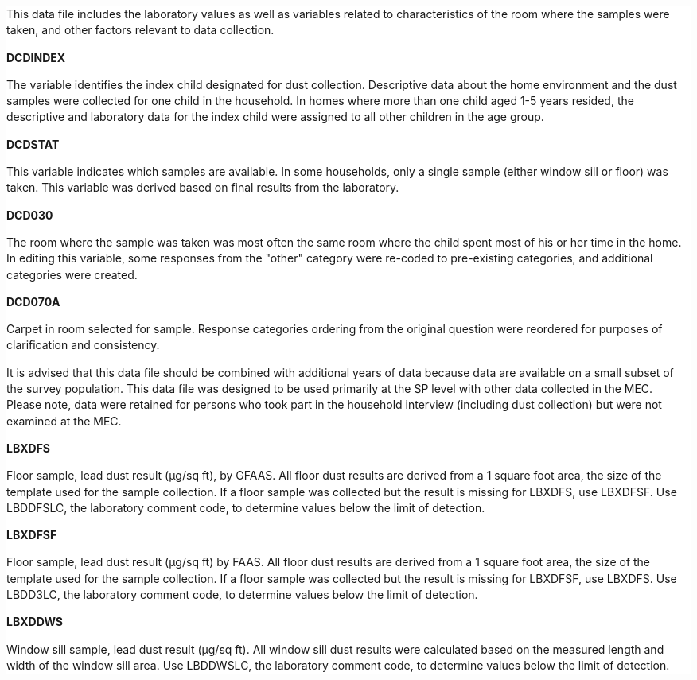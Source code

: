 This data file includes the laboratory values as well as variables related to
characteristics of the room where the samples were taken, and other factors
relevant to data collection.

**DCDINDEX**

The variable identifies the index child designated for dust collection.
Descriptive data about the home environment and the dust samples were
collected for one child in the household. In homes where more than one child
aged 1-5 years resided, the descriptive and laboratory data for the index
child were assigned to all other children in the age group.

**DCDSTAT**

This variable indicates which samples are available. In some households, only
a single sample (either window sill or floor) was taken. This variable was
derived based on final results from the laboratory.

**DCD030**

The room where the sample was taken was most often the same room where the
child spent most of his or her time in the home. In editing this variable,
some responses from the "other" category were re-coded to pre-existing
categories, and additional categories were created.

**DCD070A**

Carpet in room selected for sample. Response categories ordering from the
original question were reordered for purposes of clarification and
consistency.

It is advised that this data file should be combined with additional years of
data because data are available on a small subset of the survey population.
This data file was designed to be used primarily at the SP level with other
data collected in the MEC. Please note, data were retained for persons who
took part in the household interview (including dust collection) but were not
examined at the MEC.

**LBXDFS**

Floor sample, lead dust result (μg/sq ft), by GFAAS. All floor dust results
are derived from a 1 square foot area, the size of the template used for the
sample collection. If a floor sample was collected but the result is missing
for LBXDFS, use LBXDFSF. Use LBDDFSLC, the laboratory comment code, to
determine values below the limit of detection.

**LBXDFSF**

Floor sample, lead dust result (μg/sq ft) by FAAS. All floor dust results are
derived from a 1 square foot area, the size of the template used for the
sample collection. If a floor sample was collected but the result is missing
for LBXDFSF, use LBXDFS. Use LBDD3LC, the laboratory comment code, to
determine values below the limit of detection.

**LBXDDWS**

Window sill sample, lead dust result (μg/sq ft). All window sill dust results
were calculated based on the measured length and width of the window sill
area. Use LBDDWSLC, the laboratory comment code, to determine values below the
limit of detection.
